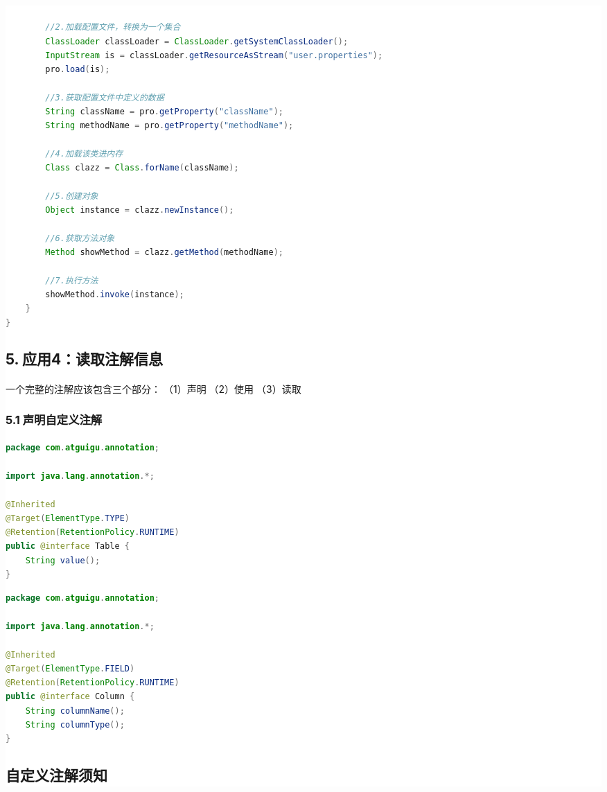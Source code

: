 ```java

        //2.加载配置文件，转换为一个集合
        ClassLoader classLoader = ClassLoader.getSystemClassLoader();
        InputStream is = classLoader.getResourceAsStream("user.properties");
        pro.load(is);

        //3.获取配置文件中定义的数据
        String className = pro.getProperty("className");
        String methodName = pro.getProperty("methodName");

        //4.加载该类进内存
        Class clazz = Class.forName(className);

        //5.创建对象
        Object instance = clazz.newInstance();

        //6.获取方法对象
        Method showMethod = clazz.getMethod(methodName);

        //7.执行方法
        showMethod.invoke(instance);
    }
}

```



## 5. 应用4：读取注解信息

一个完整的注解应该包含三个部分：
（1）声明
（2）使用
（3）读取

### 5.1 声明自定义注解

```java
package com.atguigu.annotation;

import java.lang.annotation.*;

@Inherited
@Target(ElementType.TYPE)
@Retention(RetentionPolicy.RUNTIME)
public @interface Table {
    String value();
}
```

```java
package com.atguigu.annotation;

import java.lang.annotation.*;

@Inherited
@Target(ElementType.FIELD)
@Retention(RetentionPolicy.RUNTIME)
public @interface Column {
    String columnName();
    String columnType();
}
```
## 自定义注解须知